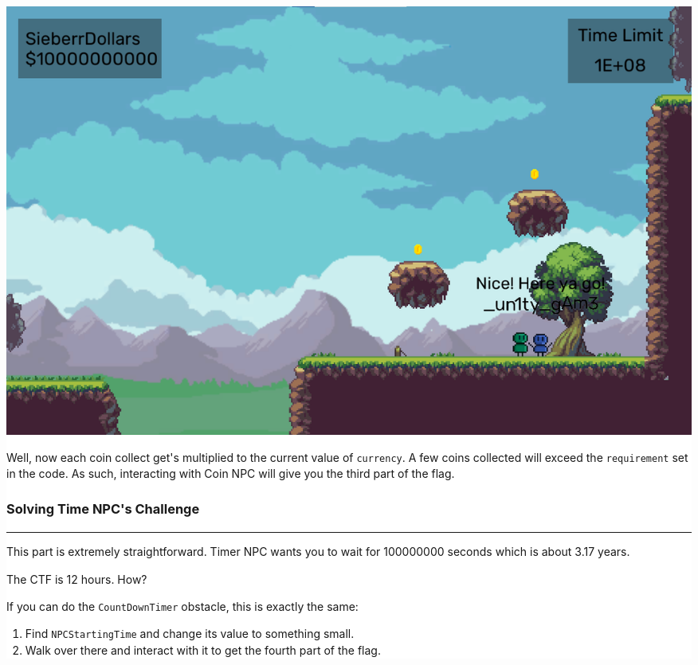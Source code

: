 ![15](15.png)

Well, now each coin collect get's multiplied to the current value of `currency`. A few coins collected will exceed the `requirement` set in the code. As such, interacting with Coin NPC will give you the third part of the flag.



### Solving Time NPC's Challenge

___

This part is extremely straightforward. Timer NPC wants you to wait for 100000000 seconds which is about 3.17 years.

The CTF is 12 hours. How?

If you can do the `CountDownTimer` obstacle, this is exactly the same:

1. Find `NPCStartingTime` and change its value to something small.
2. Walk over there and interact with it to get the fourth part of the flag.

